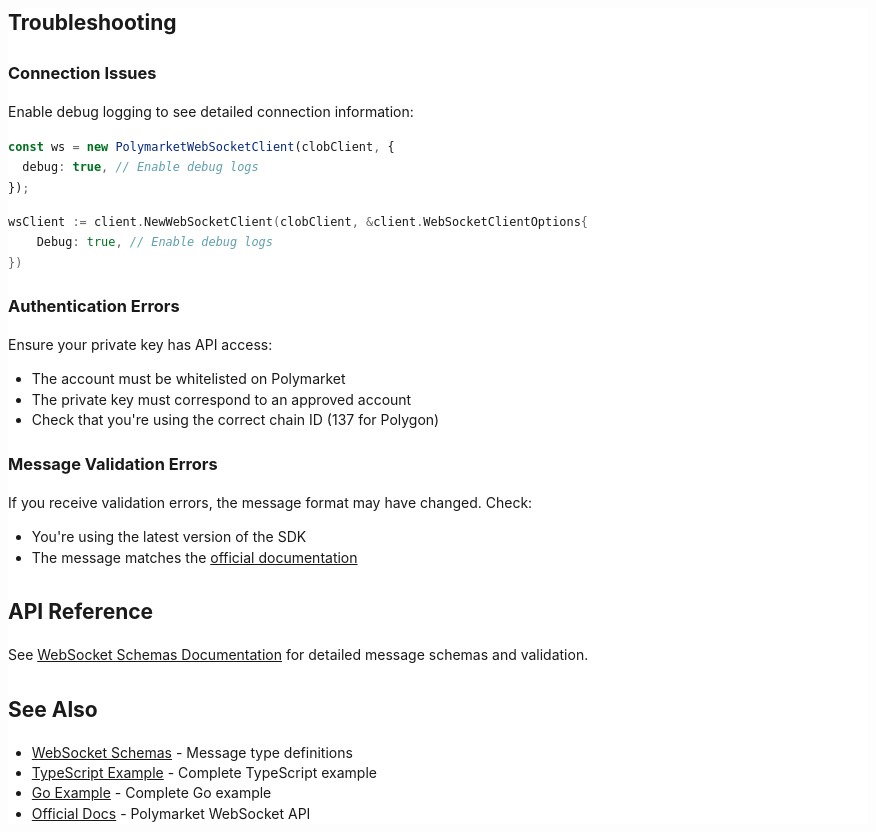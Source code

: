 ## Troubleshooting

### Connection Issues

Enable debug logging to see detailed connection information:

```typescript
const ws = new PolymarketWebSocketClient(clobClient, {
  debug: true, // Enable debug logs
});
```

```go
wsClient := client.NewWebSocketClient(clobClient, &client.WebSocketClientOptions{
    Debug: true, // Enable debug logs
})
```

### Authentication Errors

Ensure your private key has API access:
- The account must be whitelisted on Polymarket
- The private key must correspond to an approved account
- Check that you're using the correct chain ID (137 for Polygon)

### Message Validation Errors

If you receive validation errors, the message format may have changed. Check:
- You're using the latest version of the SDK
- The message matches the [official documentation](https://docs.polymarket.com/developers/CLOB/websocket/market-channel)

## API Reference

See [WebSocket Schemas Documentation](./WEBSOCKET_SCHEMAS.md) for detailed message schemas and validation.

## See Also

- [WebSocket Schemas](./WEBSOCKET_SCHEMAS.md) - Message type definitions
- [TypeScript Example](../examples/websocket-simple.ts) - Complete TypeScript example
- [Go Example](../go-client/examples/websocket_simple.go) - Complete Go example
- [Official Docs](https://docs.polymarket.com/developers/CLOB/websocket/market-channel) - Polymarket WebSocket API

